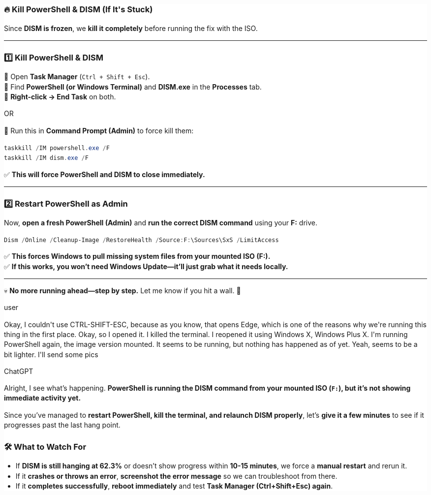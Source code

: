 ### **🔥 Kill PowerShell & DISM (If It's Stuck)**
Since **DISM is frozen**, we **kill it completely** before running the fix with the ISO.

---

### **1️⃣ Kill PowerShell & DISM**
🔹 Open **Task Manager** (`Ctrl + Shift + Esc`).  
🔹 Find **PowerShell (or Windows Terminal)** and **DISM.exe** in the **Processes** tab.  
🔹 **Right-click → End Task** on both.  

OR  

🔹 Run this in **Command Prompt (Admin)** to force kill them:
```powershell
taskkill /IM powershell.exe /F
taskkill /IM dism.exe /F
```
✅ **This will force PowerShell and DISM to close immediately.**  

---

### **2️⃣ Restart PowerShell as Admin**
Now, **open a fresh PowerShell (Admin)** and **run the correct DISM command** using your **F:** drive.

```powershell
Dism /Online /Cleanup-Image /RestoreHealth /Source:F:\Sources\SxS /LimitAccess
```
✅ **This forces Windows to pull missing system files from your mounted ISO (F:).**  
✅ **If this works, you won’t need Windows Update—it’ll just grab what it needs locally.**  

---

💀 **No more running ahead—step by step.** Let me know if you hit a wall. 🚀

user

[File]: [file-PwAStgDaXRADDtxhnRpcvN-1336139e-8131-4392-ab9f-5703ec7019613078287525969564628](file-PwAStgDaXRADDtxhnRpcvN-1336139e-8131-4392-ab9f-5703ec7019613078287525969564628)

[File]: [file-LyRjeRLL8dGQNvc7fPpgVj-0bf99721-61d8-4b67-bfe0-f0724461eb9a8301883140131364638](file-LyRjeRLL8dGQNvc7fPpgVj-0bf99721-61d8-4b67-bfe0-f0724461eb9a8301883140131364638)

Okay, I couldn't use CTRL-SHIFT-ESC, because as you know, that opens Edge, which is one of the reasons why we're running this thing in the first place. Okay, so I opened it. I killed the terminal. I reopened it using Windows X, Windows Plus X. I'm running PowerShell again, the image version mounted. It seems to be running, but nothing has happened as of yet. Yeah, seems to be a bit lighter. I'll send some pics 

ChatGPT

Alright, I see what’s happening. **PowerShell is running the DISM command from your mounted ISO (`F:`), but it’s not showing immediate activity yet.**  

Since you’ve managed to **restart PowerShell, kill the terminal, and relaunch DISM properly**, let’s **give it a few minutes** to see if it progresses past the last hang point.  

### **🛠️ What to Watch For**
- If **DISM is still hanging at 62.3%** or doesn’t show progress within **10-15 minutes**, we force a **manual restart** and rerun it.  
- If it **crashes or throws an error**, **screenshot the error message** so we can troubleshoot from there.  
- If it **completes successfully**, **reboot immediately** and test **Task Manager (Ctrl+Shift+Esc) again**.  


[File]: [file-NYRVpsvnbS8nPDXXgSHnZE-c64acd60-da1f-43d1-854c-68856b528ca13991280310273934232](file-NYRVpsvnbS8nPDXXgSHnZE-c64acd60-da1f-43d1-854c-68856b528ca13991280310273934232)
[File]: [file-R3TsbQLq6KqGQd1xn8i6Fs-4b1636b5-2571-4e08-9469-ee54ed3512bd6111111004577258039](file-R3TsbQLq6KqGQd1xn8i6Fs-4b1636b5-2571-4e08-9469-ee54ed3512bd6111111004577258039)
[File]: [file-LyRzoTiyKSfuQ7vdJRfzjC-dd33c589-4f90-4bdf-9512-1bcaa4a52b371921630668357420361](file-LyRzoTiyKSfuQ7vdJRfzjC-dd33c589-4f90-4bdf-9512-1bcaa4a52b371921630668357420361)
[File]: [file-1mCgNbiv5V7coM2i8ZGbiz-ac7fc357-c87b-460f-acf6-dcff3e87cba88020709497851883211](file-1mCgNbiv5V7coM2i8ZGbiz-ac7fc357-c87b-460f-acf6-dcff3e87cba88020709497851883211)